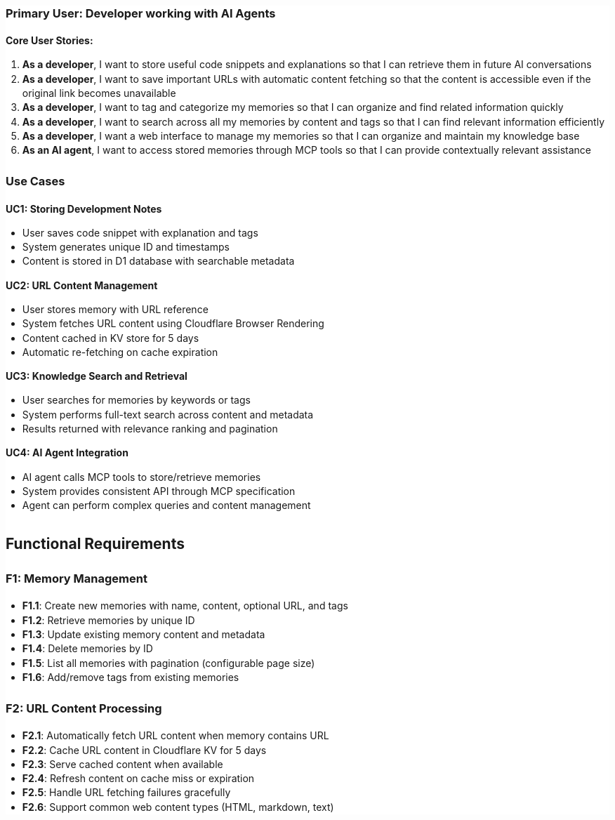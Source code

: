 ### Primary User: Developer working with AI Agents

**Core User Stories:**

1. **As a developer**, I want to store useful code snippets and explanations so that I can retrieve them in future AI conversations
2. **As a developer**, I want to save important URLs with automatic content fetching so that the content is accessible even if the original link becomes unavailable
3. **As a developer**, I want to tag and categorize my memories so that I can organize and find related information quickly
4. **As a developer**, I want to search across all my memories by content and tags so that I can find relevant information efficiently
5. **As a developer**, I want a web interface to manage my memories so that I can organize and maintain my knowledge base
6. **As an AI agent**, I want to access stored memories through MCP tools so that I can provide contextually relevant assistance

### Use Cases

**UC1: Storing Development Notes**
- User saves code snippet with explanation and tags
- System generates unique ID and timestamps
- Content is stored in D1 database with searchable metadata

**UC2: URL Content Management**
- User stores memory with URL reference
- System fetches URL content using Cloudflare Browser Rendering
- Content cached in KV store for 5 days
- Automatic re-fetching on cache expiration

**UC3: Knowledge Search and Retrieval**
- User searches for memories by keywords or tags
- System performs full-text search across content and metadata
- Results returned with relevance ranking and pagination

**UC4: AI Agent Integration**
- AI agent calls MCP tools to store/retrieve memories
- System provides consistent API through MCP specification
- Agent can perform complex queries and content management

## Functional Requirements

### F1: Memory Management
- **F1.1**: Create new memories with name, content, optional URL, and tags
- **F1.2**: Retrieve memories by unique ID
- **F1.3**: Update existing memory content and metadata
- **F1.4**: Delete memories by ID
- **F1.5**: List all memories with pagination (configurable page size)
- **F1.6**: Add/remove tags from existing memories

### F2: URL Content Processing
- **F2.1**: Automatically fetch URL content when memory contains URL
- **F2.2**: Cache URL content in Cloudflare KV for 5 days
- **F2.3**: Serve cached content when available
- **F2.4**: Refresh content on cache miss or expiration
- **F2.5**: Handle URL fetching failures gracefully
- **F2.6**: Support common web content types (HTML, markdown, text)
